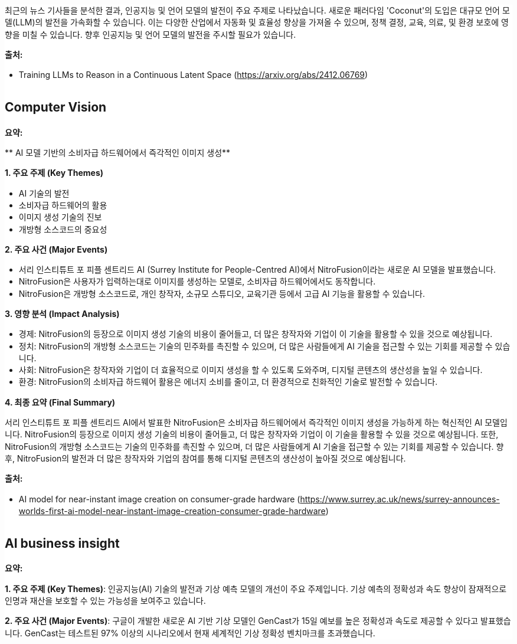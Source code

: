 최근의 뉴스 기사들을 분석한 결과, 인공지능 및 언어 모델의 발전이 주요 주제로 나타났습니다. 새로운 패러다임 'Coconut'의 도입은 대규모 언어 모델(LLM)의 발전을 가속화할 수 있습니다. 이는 다양한 산업에서 자동화 및 효율성 향상을 가져올 수 있으며, 정책 결정, 교육, 의료, 및 환경 보호에 영향을 미칠 수 있습니다. 향후 인공지능 및 언어 모델의 발전을 주시할 필요가 있습니다.

**출처:**

 - Training LLMs to Reason in a Continuous Latent Space (https://arxiv.org/abs/2412.06769)


## Computer Vision

**요약:**

** AI 모델 기반의 소비자급 하드웨어에서 즉각적인 이미지 생성**

**1. 주요 주제 (Key Themes)**

- AI 기술의 발전
- 소비자급 하드웨어의 활용
- 이미지 생성 기술의 진보
- 개방형 소스코드의 중요성

**2. 주요 사건 (Major Events)**

- 서리 인스티튜트 포 피플 센트리드 AI (Surrey Institute for People-Centred AI)에서 NitroFusion이라는 새로운 AI 모델을 발표했습니다.
- NitroFusion은 사용자가 입력하는대로 이미지를 생성하는 모델로, 소비자급 하드웨어에서도 동작합니다.
- NitroFusion은 개방형 소스코드로, 개인 창작자, 소규모 스튜디오, 교육기관 등에서 고급 AI 기능을 활용할 수 있습니다.

**3. 영향 분석 (Impact Analysis)**

- 경제: NitroFusion의 등장으로 이미지 생성 기술의 비용이 줄어들고, 더 많은 창작자와 기업이 이 기술을 활용할 수 있을 것으로 예상됩니다.
- 정치: NitroFusion의 개방형 소스코드는 기술의 민주화를 촉진할 수 있으며, 더 많은 사람들에게 AI 기술을 접근할 수 있는 기회를 제공할 수 있습니다.
- 사회: NitroFusion은 창작자와 기업이 더 효율적으로 이미지 생성을 할 수 있도록 도와주며, 디지털 콘텐츠의 생산성을 높일 수 있습니다.
- 환경: NitroFusion의 소비자급 하드웨어 활용은 에너지 소비를 줄이고, 더 환경적으로 친화적인 기술로 발전할 수 있습니다.

**4. 최종 요약 (Final Summary)**

서리 인스티튜트 포 피플 센트리드 AI에서 발표한 NitroFusion은 소비자급 하드웨어에서 즉각적인 이미지 생성을 가능하게 하는 혁신적인 AI 모델입니다. NitroFusion의 등장으로 이미지 생성 기술의 비용이 줄어들고, 더 많은 창작자와 기업이 이 기술을 활용할 수 있을 것으로 예상됩니다. 또한, NitroFusion의 개방형 소스코드는 기술의 민주화를 촉진할 수 있으며, 더 많은 사람들에게 AI 기술을 접근할 수 있는 기회를 제공할 수 있습니다. 향후, NitroFusion의 발전과 더 많은 창작자와 기업의 참여를 통해 디지털 콘텐츠의 생산성이 높아질 것으로 예상됩니다.

**출처:**

 - AI model for near-instant image creation on consumer-grade hardware (https://www.surrey.ac.uk/news/surrey-announces-worlds-first-ai-model-near-instant-image-creation-consumer-grade-hardware)


## AI business insight

**요약:**

**1. 주요 주제 (Key Themes)**:
인공지능(AI) 기술의 발전과 기상 예측 모델의 개선이 주요 주제입니다. 기상 예측의 정확성과 속도 향상이 잠재적으로 인명과 재산을 보호할 수 있는 가능성을 보여주고 있습니다.

**2. 주요 사건 (Major Events)**:
구글이 개발한 새로운 AI 기반 기상 모델인 GenCast가 15일 예보를 높은 정확성과 속도로 제공할 수 있다고 발표했습니다. GenCast는 테스트된 97% 이상의 시나리오에서 현재 세계적인 기상 정확성 벤치마크를 초과했습니다.
